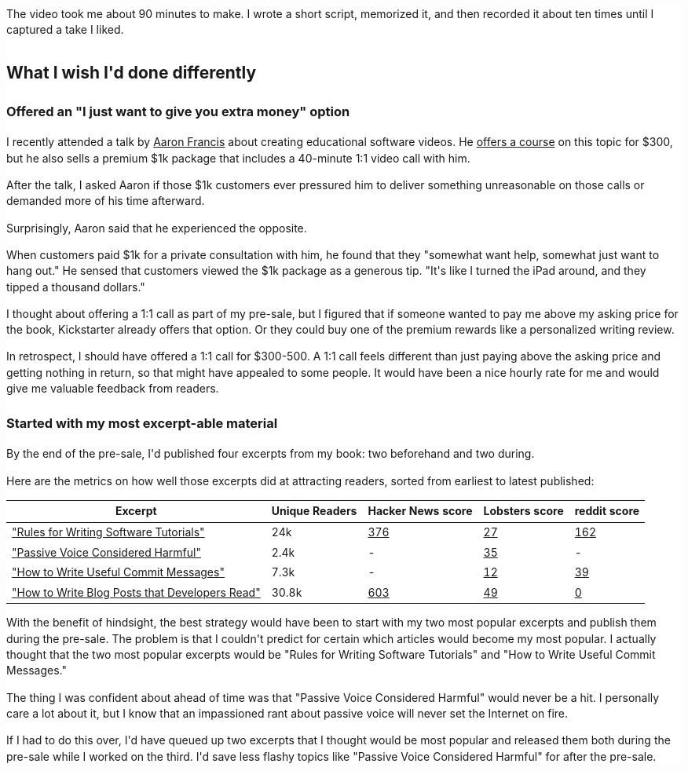 The video took me about 90 minutes to make. I wrote a short script, memorized it, and then recorded it about ten times until I captured a take I liked.

## What I wish I'd done differently

### Offered an "I just want to give you extra money" option

I recently attended a talk by [Aaron Francis](https://aaronfrancis.com/) about creating educational software videos. He [offers a course](https://screencasting.com) on this topic for $300, but he also sells a premium $1k package that includes a 40-minute 1:1 video call with him.

After the talk, I asked Aaron if those $1k customers ever pressured him to deliver something unreasonable on those calls or demanded more of his time afterward.

Surprisingly, Aaron said that he experienced the opposite.

When customers paid $1k for a private consultation with him, he found that they "somewhat want help, somewhat just want to hang out." He sensed that customers viewed the $1k package as a generous tip. "It's like I turned the iPad around, and they tipped a thousand dollars."

I thought about offering a 1:1 call as part of my pre-sale, but I figured that if someone wanted to pay me above my asking price for the book, Kickstarter already offers that option. Or they could buy one of the premium rewards like a personalized writing review.

In retrospect, I should have offered a 1:1 call for $300-500. A 1:1 call feels different than just paying above the asking price and getting nothing in return, so that might have appealed to some people. It would have been a nice hourly rate for me and would give me valuable feedback from readers.

### Started with my most excerpt-able material

By the end of the pre-sale, I'd published four excerpts from my book: two beforehand and two during.

Here are the metrics on how well those excerpts did at attracting readers, sorted from earliest to latest published:

| Excerpt                                                                                                                     | Unique Readers | Hacker News score                                    | Lobsters score                                                        | reddit score                                                                                             |
| --------------------------------------------------------------------------------------------------------------------------- | -------------- | ---------------------------------------------------- | --------------------------------------------------------------------- | -------------------------------------------------------------------------------------------------------- |
| ["Rules for Writing Software Tutorials"](https://refactoringenglish.com/chapters/rules-for-software-tutorials/)             | 24k            | [376](https://news.ycombinator.com/item?id=42574641) | [27](https://lobste.rs/s/7t86dw/rules_for_writing_software_tutorials) | [162](https://www.reddit.com/r/programming/comments/1hrux0b/rules_for_writing_software_tutorials/)       |
| ["Passive Voice Considered Harmful"](https://refactoringenglish.com/chapters/passive-voice-considered-harmful/)             | 2.4k           | -                                                    | [35](https://lobste.rs/s/xg2chc/passive_voice_considered_harmful)     | -                                                                                                        |
| ["How to Write Useful Commit Messages"](https://refactoringenglish.com/chapters/commit-messages/)                           | 7.3k           | -                                                    | [12](https://lobste.rs/s/usdefp/how_write_useful_commit_messages)     | [39](https://www.reddit.com/r/programming/comments/1j5nvm5/how_to_write_useful_commit_messages/)         |
| ["How to Write Blog Posts that Developers Read"](https://refactoringenglish.com/chapters/write-blog-posts-developers-read/) | 30.8k          | [603](https://news.ycombinator.com/item?id=43503872) | [49](https://lobste.rs/s/youq7y/how_write_blog_posts_developers_read) | [0](https://www.reddit.com/r/programming/comments/1jl3wgw/how_to_write_blog_posts_that_developers_read/) |

With the benefit of hindsight, the best strategy would have been to start with my two most popular excerpts and publish them during the pre-sale. The problem is that I couldn't predict for certain which articles would become my most popular. I actually thought that the two most popular excerpts would be "Rules for Writing Software Tutorials" and "How to Write Useful Commit Messages."

The thing I was confident about ahead of time was that "Passive Voice Considered Harmful" would never be a hit. I personally care a lot about it, but I know that an impassioned rant about passive voice will never set the Internet on fire.

If I had to do this over, I'd have queued up two excerpts that I thought would be most popular and released them both during the pre-sale while I worked on the third. I'd save less flashy topics like "Passive Voice Considered Harmful" for after the pre-sale.
